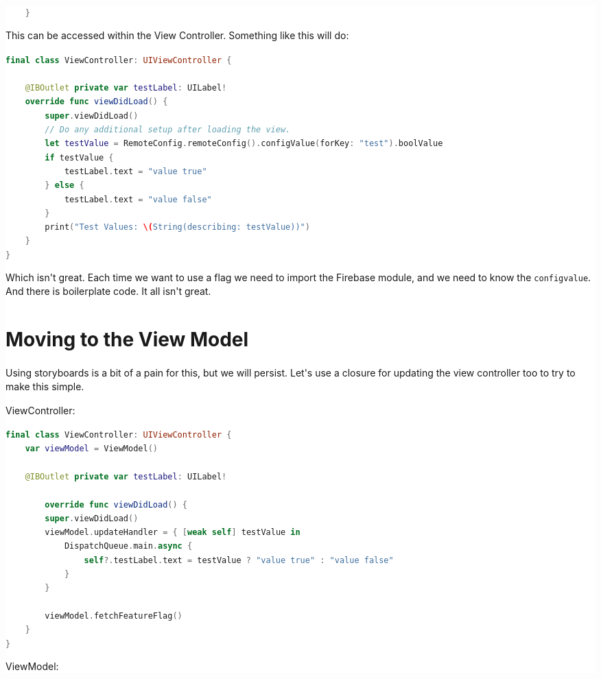 ```swift
    }
```

This can be accessed within the View Controller.
Something like this will do:

```swift
final class ViewController: UIViewController {

    @IBOutlet private var testLabel: UILabel!
    override func viewDidLoad() {
        super.viewDidLoad()
        // Do any additional setup after loading the view.
        let testValue = RemoteConfig.remoteConfig().configValue(forKey: "test").boolValue
        if testValue {
            testLabel.text = "value true"
        } else {
            testLabel.text = "value false"
        }
        print("Test Values: \(String(describing: testValue))")
    }
}
```

Which isn't great. Each time we want to use a flag we need to import the Firebase module, and we need to know the `configvalue`. And there is boilerplate code. It all isn't great.

# Moving to the View Model
Using storyboards is a bit of a pain for this, but we will persist. Let's use a closure for updating the view controller too to try to make this simple.

ViewController:
```swift
final class ViewController: UIViewController {
    var viewModel = ViewModel()

    @IBOutlet private var testLabel: UILabel!
    
        override func viewDidLoad() {
        super.viewDidLoad()
        viewModel.updateHandler = { [weak self] testValue in
            DispatchQueue.main.async {
                self?.testLabel.text = testValue ? "value true" : "value false"
            }
        }
        
        viewModel.fetchFeatureFlag()
    }
}
```

ViewModel:
